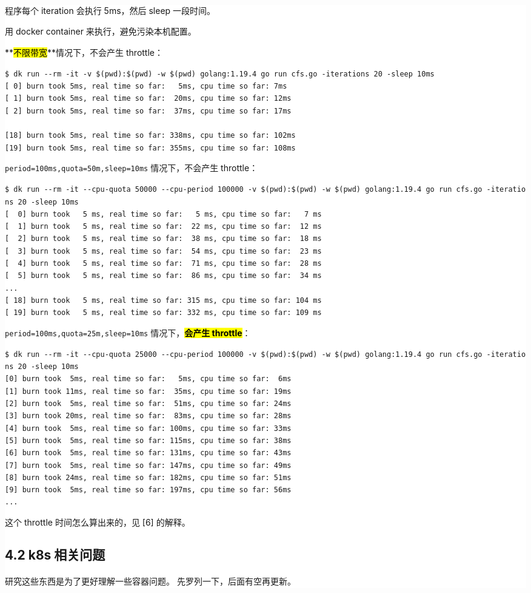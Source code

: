 程序每个 iteration 会执行 5ms，然后 sleep 一段时间。

用 docker container 来执行，避免污染本机配置。

**<mark>不限带宽</mark>**情况下，不会产生 throttle：

```shell
$ dk run --rm -it -v $(pwd):$(pwd) -w $(pwd) golang:1.19.4 go run cfs.go -iterations 20 -sleep 10ms
[ 0] burn took 5ms, real time so far:   5ms, cpu time so far: 7ms
[ 1] burn took 5ms, real time so far:  20ms, cpu time so far: 12ms
[ 2] burn took 5ms, real time so far:  37ms, cpu time so far: 17ms

[18] burn took 5ms, real time so far: 338ms, cpu time so far: 102ms
[19] burn took 5ms, real time so far: 355ms, cpu time so far: 108ms
```

`period=100ms,quota=50m,sleep=10ms` 情况下，不会产生 throttle：

```shell
$ dk run --rm -it --cpu-quota 50000 --cpu-period 100000 -v $(pwd):$(pwd) -w $(pwd) golang:1.19.4 go run cfs.go -iterations 20 -sleep 10ms
[  0] burn took   5 ms, real time so far:   5 ms, cpu time so far:   7 ms
[  1] burn took   5 ms, real time so far:  22 ms, cpu time so far:  12 ms
[  2] burn took   5 ms, real time so far:  38 ms, cpu time so far:  18 ms
[  3] burn took   5 ms, real time so far:  54 ms, cpu time so far:  23 ms
[  4] burn took   5 ms, real time so far:  71 ms, cpu time so far:  28 ms
[  5] burn took   5 ms, real time so far:  86 ms, cpu time so far:  34 ms
...
[ 18] burn took   5 ms, real time so far: 315 ms, cpu time so far: 104 ms
[ 19] burn took   5 ms, real time so far: 332 ms, cpu time so far: 109 ms
```

`period=100ms,quota=25m,sleep=10ms` 情况下，**<mark>会产生 throttle</mark>**：

```shell
$ dk run --rm -it --cpu-quota 25000 --cpu-period 100000 -v $(pwd):$(pwd) -w $(pwd) golang:1.19.4 go run cfs.go -iterations 20 -sleep 10ms
[0] burn took  5ms, real time so far:   5ms, cpu time so far:  6ms
[1] burn took 11ms, real time so far:  35ms, cpu time so far: 19ms
[2] burn took  5ms, real time so far:  51ms, cpu time so far: 24ms
[3] burn took 20ms, real time so far:  83ms, cpu time so far: 28ms
[4] burn took  5ms, real time so far: 100ms, cpu time so far: 33ms
[5] burn took  5ms, real time so far: 115ms, cpu time so far: 38ms
[6] burn took  5ms, real time so far: 131ms, cpu time so far: 43ms
[7] burn took  5ms, real time so far: 147ms, cpu time so far: 49ms
[8] burn took 24ms, real time so far: 182ms, cpu time so far: 51ms
[9] burn took  5ms, real time so far: 197ms, cpu time so far: 56ms
...
```

这个 throttle 时间怎么算出来的，见 [6] 的解释。

## 4.2 k8s 相关问题

研究这些东西是为了更好理解一些容器问题。
先罗列一下，后面有空再更新。
